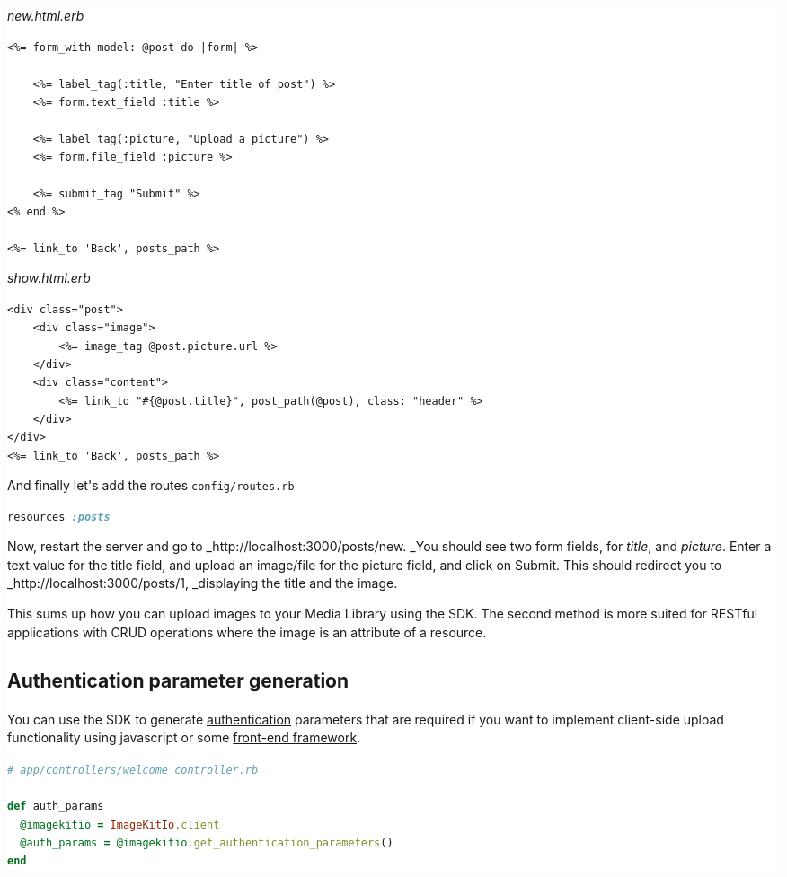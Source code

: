 _new.html.erb_

```markup
<%= form_with model: @post do |form| %>

    <%= label_tag(:title, "Enter title of post") %>
    <%= form.text_field :title %>
    
    <%= label_tag(:picture, "Upload a picture") %>
    <%= form.file_field :picture %>
    
    <%= submit_tag "Submit" %>
<% end %>

<%= link_to 'Back', posts_path %>
```

_show.html.erb_

```markup
<div class="post">
    <div class="image">
        <%= image_tag @post.picture.url %>
    </div>
    <div class="content">
        <%= link_to "#{@post.title}", post_path(@post), class: "header" %>
    </div>
</div>
<%= link_to 'Back', posts_path %>
```
And finally let's add the routes
`config/routes.rb`

```ruby
resources :posts
```

Now, restart the server and go to _http://localhost:3000/posts/new. _You should see two form fields, for _title_, and _picture_. Enter a text value for the title field, and upload an image/file for the picture field, and click on Submit. This should redirect you to _http://localhost:3000/posts/1, _displaying the title and the image.

This sums up how you can upload images to your Media Library using the SDK. The second method is more suited for RESTful applications with CRUD operations where the image is an attribute of a resource.

## Authentication parameter generation

You can use the SDK to generate [authentication](https://docs.imagekit.io/api-reference/upload-file-api/client-side-file-upload#signature-generation-for-client-side-file-upload) parameters that are required if you want to implement client-side upload functionality using javascript or some [front-end framework](../../api-reference/api-introduction/sdk.md#client-side-sdks).

```ruby
# app/controllers/welcome_controller.rb

def auth_params
  @imagekitio = ImageKitIo.client
  @auth_params = @imagekitio.get_authentication_parameters()
end
```
